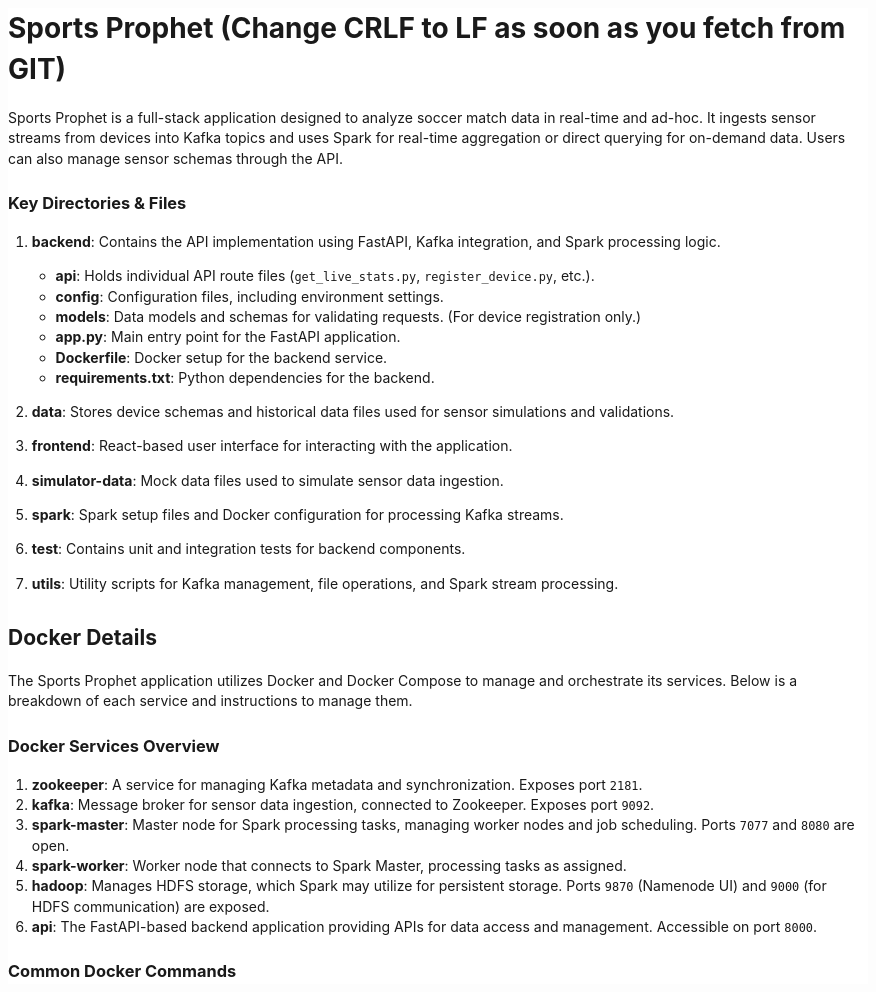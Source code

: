 # Sports Prophet (Change CRLF to LF as soon as you fetch from GIT)

Sports Prophet is a full-stack application designed to analyze soccer match data in real-time and ad-hoc. It ingests sensor streams from devices into Kafka topics and uses Spark for real-time aggregation or direct querying for on-demand data. Users can also manage sensor schemas through the API.


### Key Directories & Files

1. **backend**: Contains the API implementation using FastAPI, Kafka integration, and Spark processing logic.
   - **api**: Holds individual API route files (`get_live_stats.py`, `register_device.py`, etc.).
   - **config**: Configuration files, including environment settings.
   - **models**: Data models and schemas for validating requests. (For device registration only.)
   - **app.py**: Main entry point for the FastAPI application.
   - **Dockerfile**: Docker setup for the backend service.
   - **requirements.txt**: Python dependencies for the backend.

2. **data**: Stores device schemas and historical data files used for sensor simulations and validations.

3. **frontend**: React-based user interface for interacting with the application.

4. **simulator-data**: Mock data files used to simulate sensor data ingestion.

5. **spark**: Spark setup files and Docker configuration for processing Kafka streams.

6. **test**: Contains unit and integration tests for backend components.

7. **utils**: Utility scripts for Kafka management, file operations, and Spark stream processing.


## Docker Details

The Sports Prophet application utilizes Docker and Docker Compose to manage and orchestrate its services. 
Below is a breakdown of each service and instructions to manage them.

### Docker Services Overview

1. **zookeeper**: A service for managing Kafka metadata and synchronization. Exposes port `2181`.
2. **kafka**: Message broker for sensor data ingestion, connected to Zookeeper. Exposes port `9092`.
3. **spark-master**: Master node for Spark processing tasks, managing worker nodes and job scheduling. Ports `7077` and `8080` are open.
4. **spark-worker**: Worker node that connects to Spark Master, processing tasks as assigned.
5. **hadoop**: Manages HDFS storage, which Spark may utilize for persistent storage. Ports `9870` (Namenode UI) and `9000` (for HDFS communication) are exposed.
6. **api**: The FastAPI-based backend application providing APIs for data access and management. Accessible on port `8000`.

### Common Docker Commands
